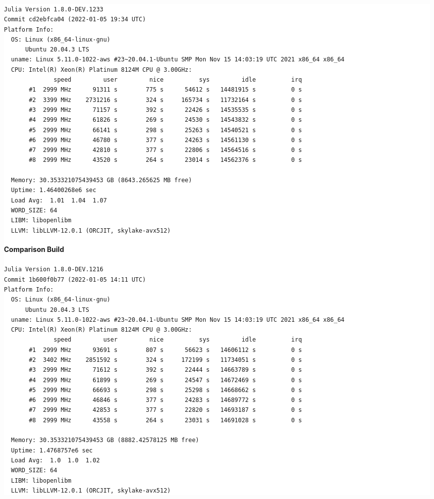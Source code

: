 ```
Julia Version 1.8.0-DEV.1233
Commit cd2ebfca04 (2022-01-05 19:34 UTC)
Platform Info:
  OS: Linux (x86_64-linux-gnu)
      Ubuntu 20.04.3 LTS
  uname: Linux 5.11.0-1022-aws #23~20.04.1-Ubuntu SMP Mon Nov 15 14:03:19 UTC 2021 x86_64 x86_64
  CPU: Intel(R) Xeon(R) Platinum 8124M CPU @ 3.00GHz: 
              speed         user         nice          sys         idle          irq
       #1  2999 MHz      91311 s        775 s      54612 s   14481915 s          0 s
       #2  3399 MHz    2731216 s        324 s     165734 s   11732164 s          0 s
       #3  2999 MHz      71157 s        392 s      22426 s   14535535 s          0 s
       #4  2999 MHz      61826 s        269 s      24530 s   14543832 s          0 s
       #5  2999 MHz      66141 s        298 s      25263 s   14540521 s          0 s
       #6  2999 MHz      46780 s        377 s      24263 s   14561130 s          0 s
       #7  2999 MHz      42810 s        377 s      22806 s   14564516 s          0 s
       #8  2999 MHz      43520 s        264 s      23014 s   14562376 s          0 s
       
  Memory: 30.353321075439453 GB (8643.265625 MB free)
  Uptime: 1.46400268e6 sec
  Load Avg:  1.01  1.04  1.07
  WORD_SIZE: 64
  LIBM: libopenlibm
  LLVM: libLLVM-12.0.1 (ORCJIT, skylake-avx512)

```

#### Comparison Build

```
Julia Version 1.8.0-DEV.1216
Commit 1b600f0b77 (2022-01-05 14:11 UTC)
Platform Info:
  OS: Linux (x86_64-linux-gnu)
      Ubuntu 20.04.3 LTS
  uname: Linux 5.11.0-1022-aws #23~20.04.1-Ubuntu SMP Mon Nov 15 14:03:19 UTC 2021 x86_64 x86_64
  CPU: Intel(R) Xeon(R) Platinum 8124M CPU @ 3.00GHz: 
              speed         user         nice          sys         idle          irq
       #1  2999 MHz      93691 s        807 s      56623 s   14606112 s          0 s
       #2  3402 MHz    2851592 s        324 s     172199 s   11734051 s          0 s
       #3  2999 MHz      71612 s        392 s      22444 s   14663789 s          0 s
       #4  2999 MHz      61899 s        269 s      24547 s   14672469 s          0 s
       #5  2999 MHz      66693 s        298 s      25298 s   14668662 s          0 s
       #6  2999 MHz      46846 s        377 s      24283 s   14689772 s          0 s
       #7  2999 MHz      42853 s        377 s      22820 s   14693187 s          0 s
       #8  2999 MHz      43558 s        264 s      23031 s   14691028 s          0 s
       
  Memory: 30.353321075439453 GB (8882.42578125 MB free)
  Uptime: 1.4768757e6 sec
  Load Avg:  1.0  1.0  1.02
  WORD_SIZE: 64
  LIBM: libopenlibm
  LLVM: libLLVM-12.0.1 (ORCJIT, skylake-avx512)

```
